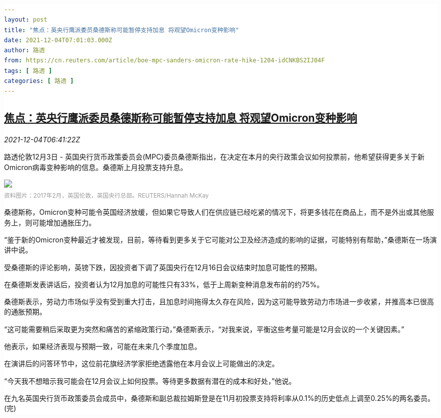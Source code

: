 ```yaml
---
layout: post
title: "焦点：英央行鹰派委员桑德斯称可能暂停支持加息 将观望Omicron变种影响"
date: 2021-12-04T07:01:03.000Z
author: 路透
from: https://cn.reuters.com/article/boe-mpc-sanders-omicron-rate-hike-1204-idCNKBS2IJ04F
tags: [ 路透 ]
categories: [ 路透 ]
---
```


[焦点：英央行鹰派委员桑德斯称可能暂停支持加息 将观望Omicron变种影响](https://cn.reuters.com/article/boe-mpc-sanders-omicron-rate-hike-1204-idCNKBS2IJ04F)
------

<div>
<div><i>2021-12-04T06:41:22Z</i></div><p>路透伦敦12月3日 - 英国央行货币政策委员会(MPC)委员桑德斯指出，在决定在本月的央行政策会议如何投票前，他希望获得更多关于新Omicron病毒变种影响的信息。桑德斯上月投票支持升息。</p><img src="https://static.reuters.com/resources/r/?m=02&d=20211204&t=2&i=1583584587&r=LYNXMPEHB301Y" width="100%"><div><small style="color: #999;">资料图片：2017年2月，英国伦敦，英国央行总部。REUTERS/Hannah McKay</small></div><p>桑德斯称，Omicron变种可能令英国经济放缓，但如果它导致人们在供应链已经吃紧的情况下，将更多钱花在商品上，而不是外出或其他服务上，则可能增加通胀压力。</p><p>“鉴于新的Omicron变种最近才被发现，目前，等待看到更多关于它可能对公卫及经济造成的影响的证据，可能特别有帮助，”桑德斯在一场演讲中说。</p><p>受桑德斯的评论影响，英镑下跌，因投资者下调了英国央行在12月16日会议结束时加息可能性的预期。</p><p>在桑德斯发表讲话后，投资者认为12月加息的可能性只有33%，低于上周新变种消息发布前的约75%。</p><p>桑德斯表示，劳动力市场似乎没有受到重大打击，且加息时间拖得太久存在风险，因为这可能导致劳动力市场进一步收紧，并推高本已很高的通胀预期。</p><p>“这可能需要稍后采取更为突然和痛苦的紧缩政策行动，”桑德斯表示，“对我来说，平衡这些考量可能是12月会议的一个关键因素。”</p><p>他表示，如果经济表现与预期一致，可能在未来几个季度加息。</p><p>在演讲后的问答环节中，这位前花旗经济学家拒绝透露他在本月会议上可能做出的决定。</p><p>“今天我不想暗示我可能会在12月会议上如何投票。等待更多数据有潜在的成本和好处，”他说。</p><p>在九名英国央行货币政策委员会成员中，桑德斯和副总裁拉姆斯登是在11月初投票支持将利率从0.1%的历史低点上调至0.25%的两名委员。(完)</p>
</div>
